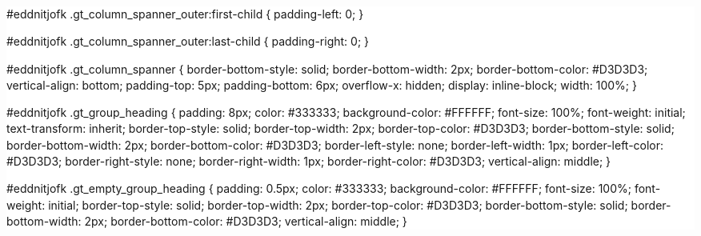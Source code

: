 #eddnitjofk .gt_column_spanner_outer:first-child {
  padding-left: 0;
}

#eddnitjofk .gt_column_spanner_outer:last-child {
  padding-right: 0;
}

#eddnitjofk .gt_column_spanner {
  border-bottom-style: solid;
  border-bottom-width: 2px;
  border-bottom-color: #D3D3D3;
  vertical-align: bottom;
  padding-top: 5px;
  padding-bottom: 6px;
  overflow-x: hidden;
  display: inline-block;
  width: 100%;
}

#eddnitjofk .gt_group_heading {
  padding: 8px;
  color: #333333;
  background-color: #FFFFFF;
  font-size: 100%;
  font-weight: initial;
  text-transform: inherit;
  border-top-style: solid;
  border-top-width: 2px;
  border-top-color: #D3D3D3;
  border-bottom-style: solid;
  border-bottom-width: 2px;
  border-bottom-color: #D3D3D3;
  border-left-style: none;
  border-left-width: 1px;
  border-left-color: #D3D3D3;
  border-right-style: none;
  border-right-width: 1px;
  border-right-color: #D3D3D3;
  vertical-align: middle;
}

#eddnitjofk .gt_empty_group_heading {
  padding: 0.5px;
  color: #333333;
  background-color: #FFFFFF;
  font-size: 100%;
  font-weight: initial;
  border-top-style: solid;
  border-top-width: 2px;
  border-top-color: #D3D3D3;
  border-bottom-style: solid;
  border-bottom-width: 2px;
  border-bottom-color: #D3D3D3;
  vertical-align: middle;
}

